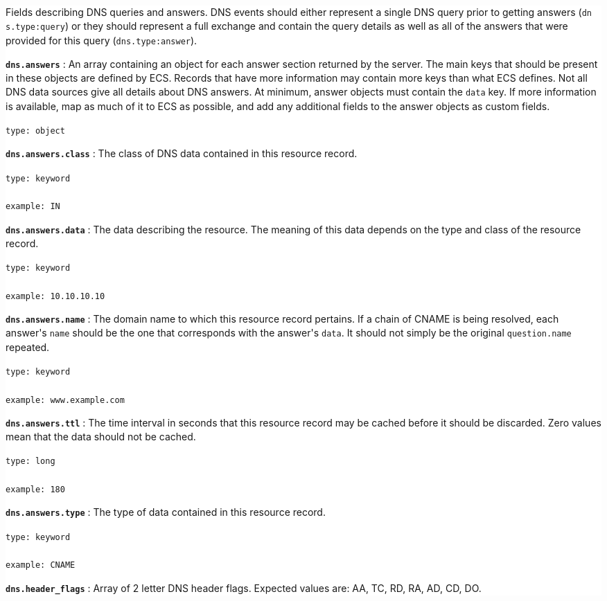 Fields describing DNS queries and answers.
DNS events should either represent a single DNS query prior to getting answers (`dns.type:query`) or they should represent a full exchange and contain the query details as well as all of the answers that were provided for this query (`dns.type:answer`).

**`dns.answers`**
:   An array containing an object for each answer section returned by the server. The main keys that should be present in these objects are defined by ECS. Records that have more information may contain more keys than what ECS defines. Not all DNS data sources give all details about DNS answers. At minimum, answer objects must contain the `data` key. If more information is available, map as much of it to ECS as possible, and add any additional fields to the answer objects as custom fields.

    type: object


**`dns.answers.class`**
:   The class of DNS data contained in this resource record.

    type: keyword

    example: IN


**`dns.answers.data`**
:   The data describing the resource. The meaning of this data depends on the type and class of the resource record.

    type: keyword

    example: 10.10.10.10


**`dns.answers.name`**
:   The domain name to which this resource record pertains. If a chain of CNAME is being resolved, each answer's `name` should be the one that corresponds with the answer's `data`. It should not simply be the original `question.name` repeated.

    type: keyword

    example: www.example.com


**`dns.answers.ttl`**
:   The time interval in seconds that this resource record may be cached before it should be discarded. Zero values mean that the data should not be cached.

    type: long

    example: 180


**`dns.answers.type`**
:   The type of data contained in this resource record.

    type: keyword

    example: CNAME


**`dns.header_flags`**
:   Array of 2 letter DNS header flags. Expected values are: AA, TC, RD, RA, AD, CD, DO.
